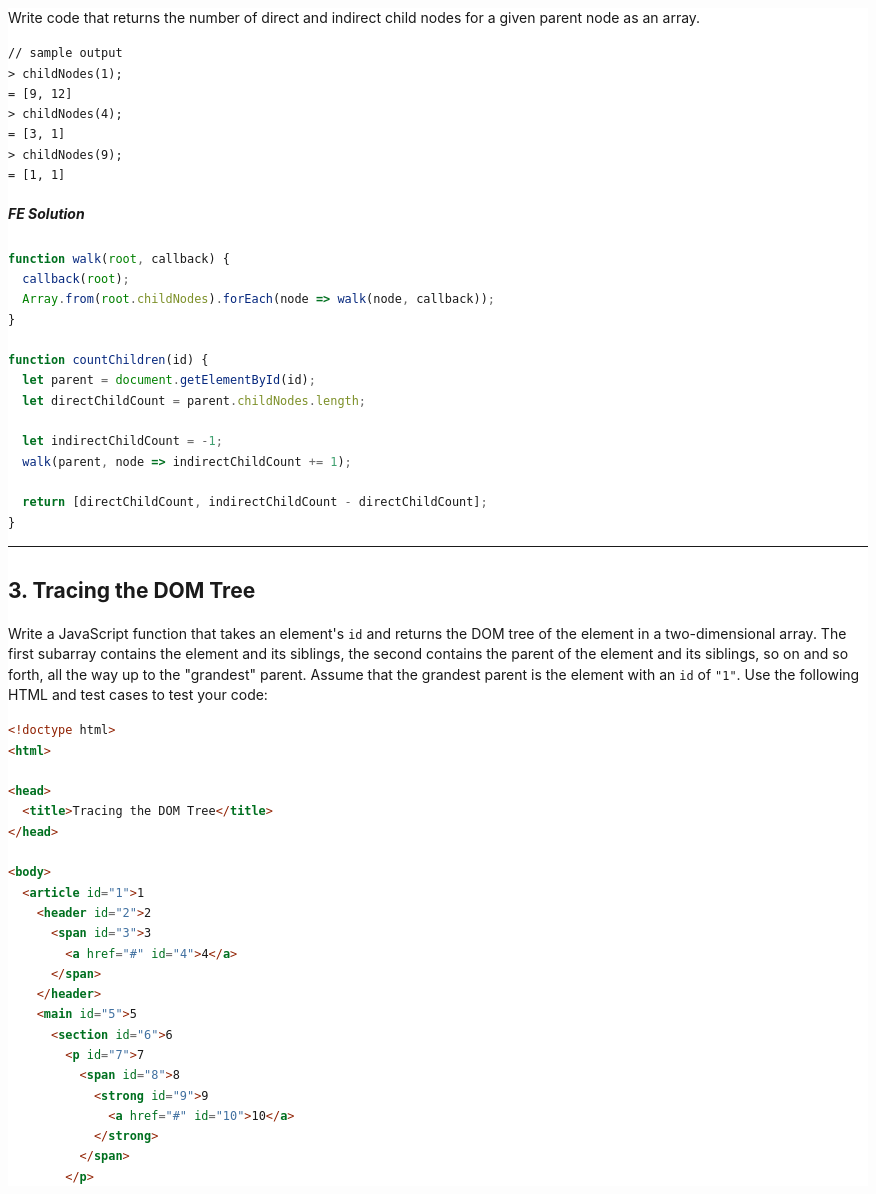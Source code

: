 Write code that returns the number of direct and indirect child nodes for a given parent node as an array.

```
// sample output
> childNodes(1);
= [9, 12]
> childNodes(4);
= [3, 1]
> childNodes(9);
= [1, 1]
```

##### FE Solution

```javascript
function walk(root, callback) {
  callback(root);
  Array.from(root.childNodes).forEach(node => walk(node, callback));
}

function countChildren(id) {
  let parent = document.getElementById(id);
  let directChildCount = parent.childNodes.length;

  let indirectChildCount = -1;
  walk(parent, node => indirectChildCount += 1);

  return [directChildCount, indirectChildCount - directChildCount];
}
```

---

## 3. Tracing the DOM Tree

Write a JavaScript function that takes an element's `id` and returns the DOM tree of the element in a two-dimensional array. The first subarray contains the element and its siblings, the second contains the parent of the element and its siblings, so on and so forth, all the way up to the "grandest" parent. Assume that the grandest parent is the element with an `id` of `"1"`. Use the following HTML and test cases to test your code:

```html
<!doctype html>
<html>

<head>
  <title>Tracing the DOM Tree</title>
</head>

<body>
  <article id="1">1
    <header id="2">2
      <span id="3">3
        <a href="#" id="4">4</a>
      </span>
    </header>
    <main id="5">5
      <section id="6">6
        <p id="7">7
          <span id="8">8
            <strong id="9">9
              <a href="#" id="10">10</a>
            </strong>
          </span>
        </p>
```